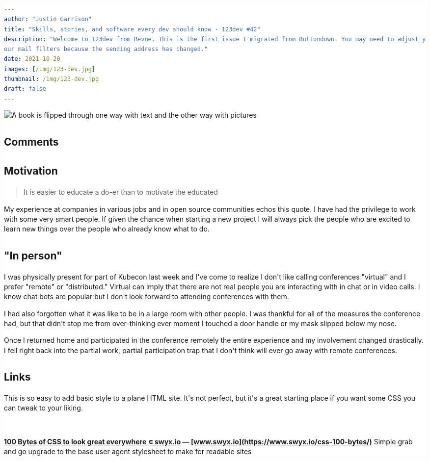 ```yaml
---
author: "Justin Garrison"
title: "Skills, stories, and software every dev should know - 123dev #42"
description: "Welcome to 123dev from Revue. This is the first issue I migrated from Buttondown. You may need to adjust your mail filters because the sending address has changed."
date: 2021-10-20
images: [/img/123-dev.jpg]
thumbnail: /img/123-dev.jpg
draft: false
---
```


<img src="/img/123dev/42-0.gif" alt="A book is flipped through one way with text and the other way with pictures" width="100%" >

## Comments

## Motivation

> It is easier to educate a do-er than to motivate the educated

My experience at companies in various jobs and in open source communities echos this quote. I have had the privilege to work with some very smart people. If given the chance when starting a new project I will always pick the people who are excited to learn new things over the people who already know what to do.

## "In person"

I was physically present for part of Kubecon last week and I've come to realize I don't like calling conferences "virtual" and I prefer "remote" or "distributed." Virtual can imply that there are not real people you are interacting with in chat or in video calls. I know chat bots are popular but I don't look forward to attending conferences with them.

I had also forgotten what it was like to be in a large room with other people. I was thankful for all of the measures the conference had, but that didn't stop me from over-thinking ever moment I touched a door handle or my mask slipped below my nose.

Once I returned home and participated in the conference remotely the entire experience and my involvement changed drastically. I fell right back into the partial work, partial participation trap that I don't think will ever go away with remote conferences.

## Links

This is so easy to add basic style to a plane HTML site. It's not perfect, but it's a great starting place if you want some CSS you can tweak to your liking.

<img src="/img/123dev/42-1.png" alt="" />

**[100 Bytes of CSS to look great everywhere ∊ swyx.io](https://www.swyx.io/css-100-bytes/?utm_campaign=Skills%2C%20stories%2C%20and%20software%20every%20dev%20should%20know&utm_medium=email&utm_source=Revue%20newsletter) — [www.swyx.io](https://www.swyx.io/css-100-bytes/)** Simple grab and go upgrade to the base user agent stylesheet to make for readable sites
